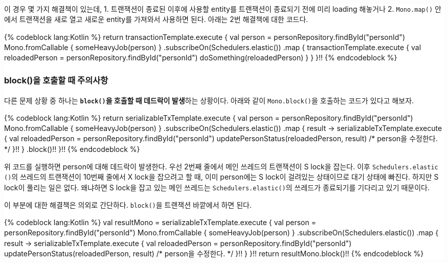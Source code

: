 이 경우 몇 가지 해결책이 있는데, 1. 트랜잭션이 종료된 이후에 사용할 entity를 트랜잭션이 종료되기 전에 미리 loading 해놓거나 2. `Mono.map()` 안에서 트랜잭션을 새로 열고 새로운 entity를 가져와서 사용하면 된다. 아래는 2번 해결책에 대한 코드다.

{% codeblock lang:Kotlin %}
return transactionTemplate.execute {
  val person = personRepository.findById("personId")
  Mono.fromCallable {
    someHeavyJob(person)
  }
    .subscribeOn(Schedulers.elastic())
    .map {
      transactionTemplate.execute {
        val reloadedPerson = personRepository.findById("personId")
        doSomething(reloadedPerson)
      }
    }
}!!
{% endcodeblock %}

### block()을 호출할 때 주의사항

다른 문제 상황 중 하나는 **`block()`을 호출할 때 데드락이 발생**하는 상황이다. 아래와 같이 `Mono.block()`을 호출하는 코드가 있다고 해보자.

{% codeblock lang:Kotlin %}
return serializableTxTemplate.execute {
  val person = personRepository.findById("personId")
  Mono.fromCallable {
    someHeavyJob(person)
  }
    .subscribeOn(Schedulers.elastic())
    .map { result ->
      serializableTxTemplate.execute {
        val reloadedPerson = personRepository.findById("personId")
        updatePersonStatus(reloadedPerson, result) /* person을 수정한다. */
      }!!
    }
    .block()!!
}!!
{% endcodeblock %}

위 코드를 실행하면 person에 대해 데드락이 발생한다. 우선 2번째 줄에서 메인 쓰레드의 트랜잭션이 S lock을 잡는다. 이후 `Schedulers.elastic()`의 쓰레드의 트랜잭션이 10번째 줄에서 X lock을 잡으려고 할 때, 이미 person에는 S lock이 걸려있는 상태이므로 대기 상태에 빠진다. 하지만 S lock이 풀리는 일은 없다. 왜냐하면 S lock을 잡고 있는 메인 쓰레드는 `Schedulers.elastic()`의 쓰레드가 종료되기를 기다리고 있기 때문이다.

이 부분에 대한 해결책은 의외로 간단하다. `block()`을 트랜잭션 바깥에서 하면 된다.

{% codeblock lang:Kotlin %}
val resultMono = serializableTxTemplate.execute {
  val person = personRepository.findById("personId")
  Mono.fromCallable {
    someHeavyJob(person)
  }
    .subscribeOn(Schedulers.elastic())
    .map { result ->
      serializableTxTemplate.execute {
        val reloadedPerson = personRepository.findById("personId")
        updatePersonStatus(reloadedPerson, result) /* person을 수정한다. */
      }!!
    }
}!!
return resultMono.block()!!
{% endcodeblock %}
